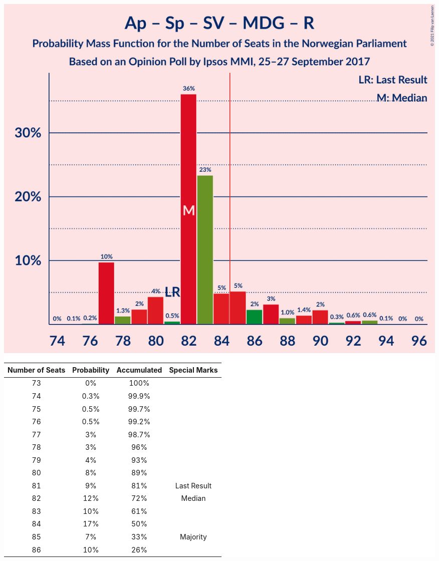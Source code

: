 ![Graph with seats probability mass function not yet produced](2017-09-27-IpsosMMI-coalitions-seats-pmf-ap–sp–sv–mdg–r.png "Seats Probability Mass Function")

| Number of Seats | Probability | Accumulated | Special Marks |
|:---------------:|:-----------:|:-----------:|:-------------:|
| 73 | 0% | 100% |  |
| 74 | 0.3% | 99.9% |  |
| 75 | 0.5% | 99.7% |  |
| 76 | 0.5% | 99.2% |  |
| 77 | 3% | 98.7% |  |
| 78 | 3% | 96% |  |
| 79 | 4% | 93% |  |
| 80 | 8% | 89% |  |
| 81 | 9% | 81% | Last Result |
| 82 | 12% | 72% | Median |
| 83 | 10% | 61% |  |
| 84 | 17% | 50% |  |
| 85 | 7% | 33% | Majority |
| 86 | 10% | 26% |  |